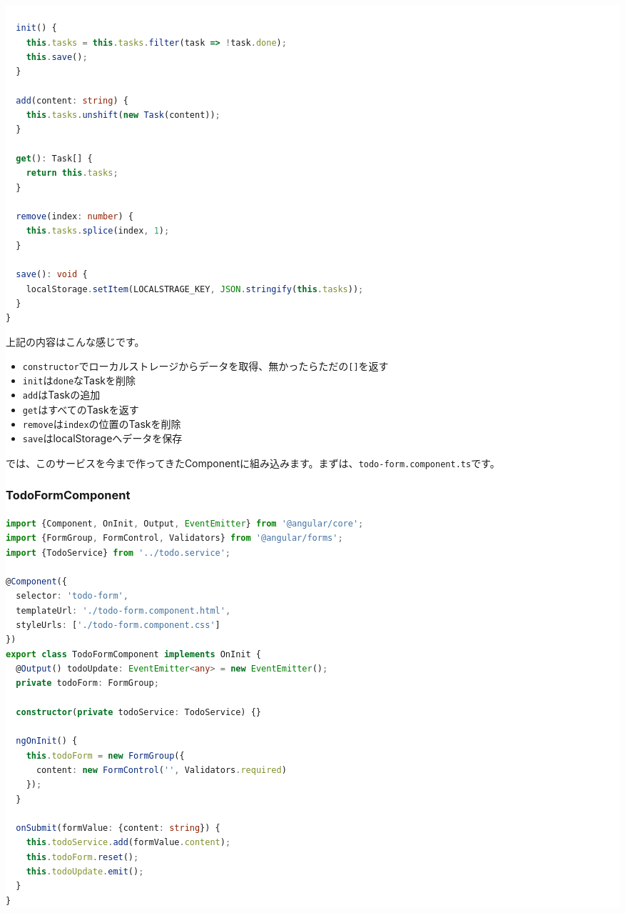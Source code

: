 ```ts

  init() {
    this.tasks = this.tasks.filter(task => !task.done);
    this.save();
  }

  add(content: string) {
    this.tasks.unshift(new Task(content));
  }

  get(): Task[] {
    return this.tasks;
  }

  remove(index: number) {
    this.tasks.splice(index, 1);
  }

  save(): void {
    localStorage.setItem(LOCALSTRAGE_KEY, JSON.stringify(this.tasks));
  }
}
```

上記の内容はこんな感じです。

- `constructor`でローカルストレージからデータを取得、無かったらただの`[]`を返す
- `init`は`done`なTaskを削除
- `add`はTaskの追加
- `get`はすべてのTaskを返す
- `remove`は`index`の位置のTaskを削除
- `save`はlocalStorageへデータを保存

では、このサービスを今まで作ってきたComponentに組み込みます。まずは、`todo-form.component.ts`です。

### TodoFormComponent

```ts
import {Component, OnInit, Output, EventEmitter} from '@angular/core';
import {FormGroup, FormControl, Validators} from '@angular/forms';
import {TodoService} from '../todo.service';

@Component({
  selector: 'todo-form',
  templateUrl: './todo-form.component.html',
  styleUrls: ['./todo-form.component.css']
})
export class TodoFormComponent implements OnInit {
  @Output() todoUpdate: EventEmitter<any> = new EventEmitter();
  private todoForm: FormGroup;

  constructor(private todoService: TodoService) {}

  ngOnInit() {
    this.todoForm = new FormGroup({
      content: new FormControl('', Validators.required)
    });
  }

  onSubmit(formValue: {content: string}) {
    this.todoService.add(formValue.content);
    this.todoForm.reset();
    this.todoUpdate.emit();
  }
}
```